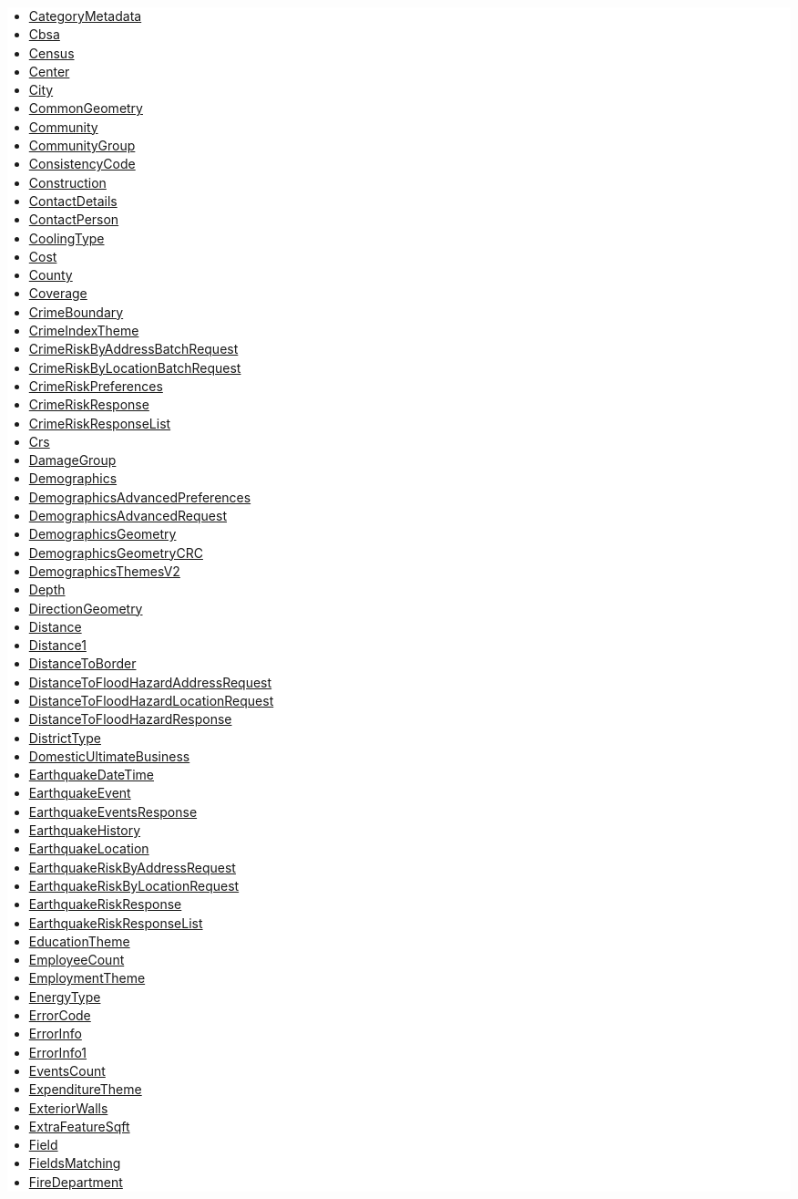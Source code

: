  - [CategoryMetadata](docs/CategoryMetadata.md)
 - [Cbsa](docs/Cbsa.md)
 - [Census](docs/Census.md)
 - [Center](docs/Center.md)
 - [City](docs/City.md)
 - [CommonGeometry](docs/CommonGeometry.md)
 - [Community](docs/Community.md)
 - [CommunityGroup](docs/CommunityGroup.md)
 - [ConsistencyCode](docs/ConsistencyCode.md)
 - [Construction](docs/Construction.md)
 - [ContactDetails](docs/ContactDetails.md)
 - [ContactPerson](docs/ContactPerson.md)
 - [CoolingType](docs/CoolingType.md)
 - [Cost](docs/Cost.md)
 - [County](docs/County.md)
 - [Coverage](docs/Coverage.md)
 - [CrimeBoundary](docs/CrimeBoundary.md)
 - [CrimeIndexTheme](docs/CrimeIndexTheme.md)
 - [CrimeRiskByAddressBatchRequest](docs/CrimeRiskByAddressBatchRequest.md)
 - [CrimeRiskByLocationBatchRequest](docs/CrimeRiskByLocationBatchRequest.md)
 - [CrimeRiskPreferences](docs/CrimeRiskPreferences.md)
 - [CrimeRiskResponse](docs/CrimeRiskResponse.md)
 - [CrimeRiskResponseList](docs/CrimeRiskResponseList.md)
 - [Crs](docs/Crs.md)
 - [DamageGroup](docs/DamageGroup.md)
 - [Demographics](docs/Demographics.md)
 - [DemographicsAdvancedPreferences](docs/DemographicsAdvancedPreferences.md)
 - [DemographicsAdvancedRequest](docs/DemographicsAdvancedRequest.md)
 - [DemographicsGeometry](docs/DemographicsGeometry.md)
 - [DemographicsGeometryCRC](docs/DemographicsGeometryCRC.md)
 - [DemographicsThemesV2](docs/DemographicsThemesV2.md)
 - [Depth](docs/Depth.md)
 - [DirectionGeometry](docs/DirectionGeometry.md)
 - [Distance](docs/Distance.md)
 - [Distance1](docs/Distance1.md)
 - [DistanceToBorder](docs/DistanceToBorder.md)
 - [DistanceToFloodHazardAddressRequest](docs/DistanceToFloodHazardAddressRequest.md)
 - [DistanceToFloodHazardLocationRequest](docs/DistanceToFloodHazardLocationRequest.md)
 - [DistanceToFloodHazardResponse](docs/DistanceToFloodHazardResponse.md)
 - [DistrictType](docs/DistrictType.md)
 - [DomesticUltimateBusiness](docs/DomesticUltimateBusiness.md)
 - [EarthquakeDateTime](docs/EarthquakeDateTime.md)
 - [EarthquakeEvent](docs/EarthquakeEvent.md)
 - [EarthquakeEventsResponse](docs/EarthquakeEventsResponse.md)
 - [EarthquakeHistory](docs/EarthquakeHistory.md)
 - [EarthquakeLocation](docs/EarthquakeLocation.md)
 - [EarthquakeRiskByAddressRequest](docs/EarthquakeRiskByAddressRequest.md)
 - [EarthquakeRiskByLocationRequest](docs/EarthquakeRiskByLocationRequest.md)
 - [EarthquakeRiskResponse](docs/EarthquakeRiskResponse.md)
 - [EarthquakeRiskResponseList](docs/EarthquakeRiskResponseList.md)
 - [EducationTheme](docs/EducationTheme.md)
 - [EmployeeCount](docs/EmployeeCount.md)
 - [EmploymentTheme](docs/EmploymentTheme.md)
 - [EnergyType](docs/EnergyType.md)
 - [ErrorCode](docs/ErrorCode.md)
 - [ErrorInfo](docs/ErrorInfo.md)
 - [ErrorInfo1](docs/ErrorInfo1.md)
 - [EventsCount](docs/EventsCount.md)
 - [ExpenditureTheme](docs/ExpenditureTheme.md)
 - [ExteriorWalls](docs/ExteriorWalls.md)
 - [ExtraFeatureSqft](docs/ExtraFeatureSqft.md)
 - [Field](docs/Field.md)
 - [FieldsMatching](docs/FieldsMatching.md)
 - [FireDepartment](docs/FireDepartment.md)